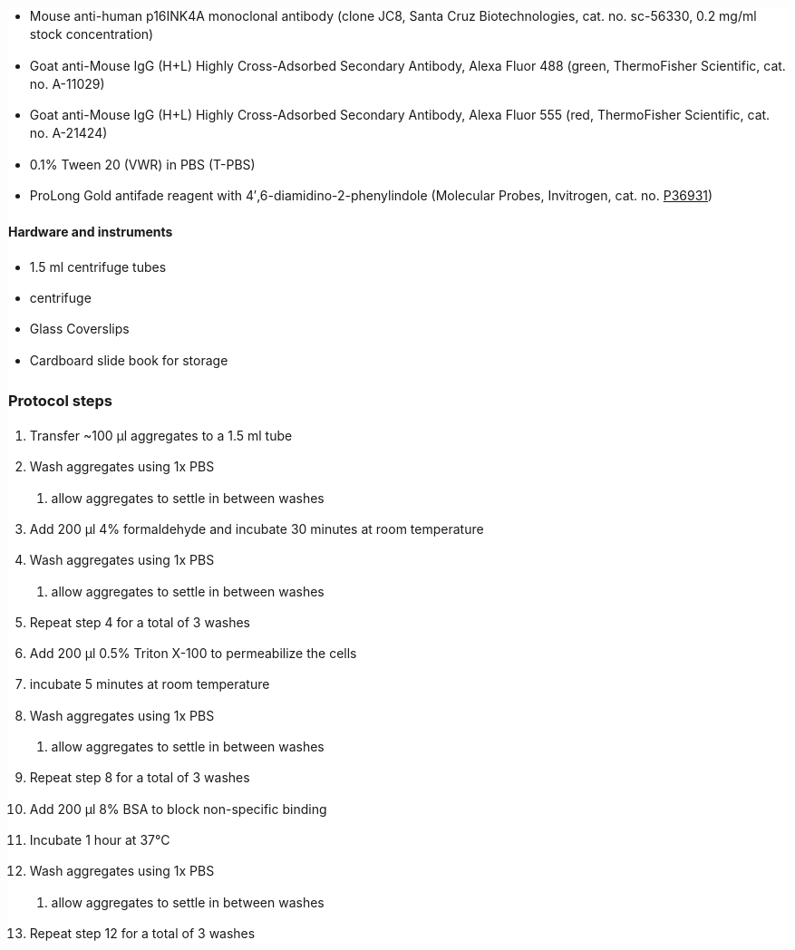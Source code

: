 *   Mouse anti-human p16INK4A monoclonal antibody (clone JC8, Santa Cruz Biotechnologies, cat. no. sc-56330, 0.2 mg/ml stock concentration)

*   Goat anti-Mouse IgG (H+L) Highly Cross-Adsorbed Secondary Antibody, Alexa Fluor 488 (green, ThermoFisher Scientific, cat. no. A-11029)

*   Goat anti-Mouse IgG (H+L) Highly Cross-Adsorbed Secondary Antibody, Alexa Fluor 555 (red, ThermoFisher Scientific, cat. no. A-21424)

*   0.1% Tween 20 (VWR) in PBS (T-PBS)

*   ProLong Gold antifade reagent with 4′,6-diamidino-2-phenylindole (Molecular Probes, Invitrogen, cat. no. [P36931](https://www.ncbi.nlm.nih.gov/protein/P36931))


#### Hardware and instruments

*   1.5 ml centrifuge tubes

*   centrifuge

*   Glass Coverslips

*   Cardboard slide book for storage


### Protocol steps

1.  Transfer ~100 μl aggregates to a 1.5 ml tube

2.  Wash aggregates using 1x PBS

    1.  allow aggregates to settle in between washes


3.  Add 200 μl 4% formaldehyde and incubate 30 minutes at room temperature

4.  Wash aggregates using 1x PBS

    1.  allow aggregates to settle in between washes


5.  Repeat step 4 for a total of 3 washes

6.  Add 200 μl 0.5% Triton X-100 to permeabilize the cells

7.  incubate 5 minutes at room temperature

8.  Wash aggregates using 1x PBS

    1.  allow aggregates to settle in between washes


9.  Repeat step 8 for a total of 3 washes

10.  Add 200 μl 8% BSA to block non-specific binding

11.  Incubate 1 hour at 37°C

12.  Wash aggregates using 1x PBS

     1.  allow aggregates to settle in between washes


13.  Repeat step 12 for a total of 3 washes
